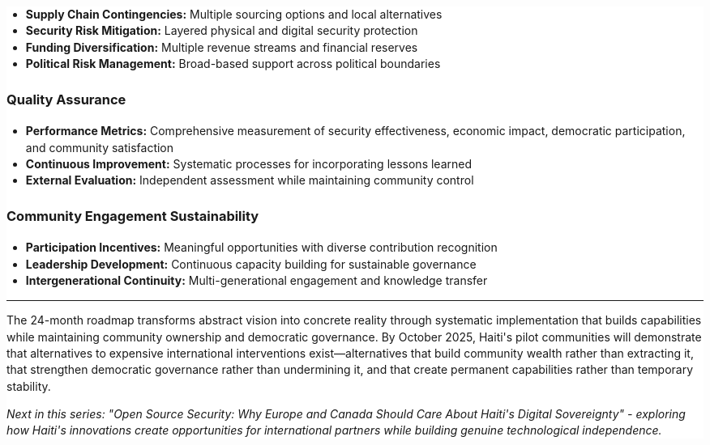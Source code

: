 - **Supply Chain Contingencies:** Multiple sourcing options and local alternatives
- **Security Risk Mitigation:** Layered physical and digital security protection
- **Funding Diversification:** Multiple revenue streams and financial reserves
- **Political Risk Management:** Broad-based support across political boundaries

### Quality Assurance

- **Performance Metrics:** Comprehensive measurement of security effectiveness, economic impact, democratic participation, and community satisfaction
- **Continuous Improvement:** Systematic processes for incorporating lessons learned
- **External Evaluation:** Independent assessment while maintaining community control

### Community Engagement Sustainability

- **Participation Incentives:** Meaningful opportunities with diverse contribution recognition
- **Leadership Development:** Continuous capacity building for sustainable governance
- **Intergenerational Continuity:** Multi-generational engagement and knowledge transfer

---

The 24-month roadmap transforms abstract vision into concrete reality through systematic implementation that builds capabilities while maintaining community ownership and democratic governance. By October 2025, Haiti's pilot communities will demonstrate that alternatives to expensive international interventions exist—alternatives that build community wealth rather than extracting it, that strengthen democratic governance rather than undermining it, and that create permanent capabilities rather than temporary stability.

*Next in this series: "Open Source Security: Why Europe and Canada Should Care About Haiti's Digital Sovereignty" - exploring how Haiti's innovations create opportunities for international partners while building genuine technological independence.*